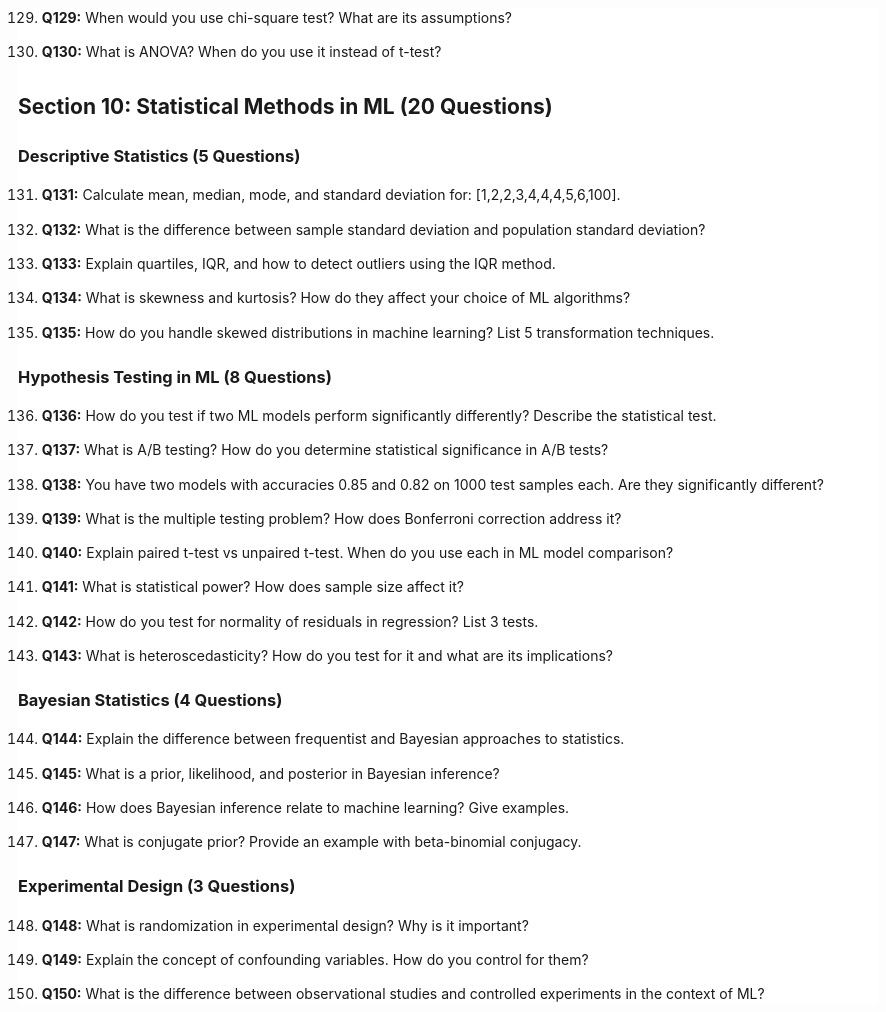 129. **Q129:** When would you use chi-square test? What are its assumptions?

130. **Q130:** What is ANOVA? When do you use it instead of t-test?

## Section 10: Statistical Methods in ML (20 Questions)

### Descriptive Statistics (5 Questions)

131. **Q131:** Calculate mean, median, mode, and standard deviation for: [1,2,2,3,4,4,4,5,6,100].

132. **Q132:** What is the difference between sample standard deviation and population standard deviation?

133. **Q133:** Explain quartiles, IQR, and how to detect outliers using the IQR method.

134. **Q134:** What is skewness and kurtosis? How do they affect your choice of ML algorithms?

135. **Q135:** How do you handle skewed distributions in machine learning? List 5 transformation techniques.

### Hypothesis Testing in ML (8 Questions)

136. **Q136:** How do you test if two ML models perform significantly differently? Describe the statistical test.

137. **Q137:** What is A/B testing? How do you determine statistical significance in A/B tests?

138. **Q138:** You have two models with accuracies 0.85 and 0.82 on 1000 test samples each. Are they significantly different?

139. **Q139:** What is the multiple testing problem? How does Bonferroni correction address it?

140. **Q140:** Explain paired t-test vs unpaired t-test. When do you use each in ML model comparison?

141. **Q141:** What is statistical power? How does sample size affect it?

142. **Q142:** How do you test for normality of residuals in regression? List 3 tests.

143. **Q143:** What is heteroscedasticity? How do you test for it and what are its implications?

### Bayesian Statistics (4 Questions)

144. **Q144:** Explain the difference between frequentist and Bayesian approaches to statistics.

145. **Q145:** What is a prior, likelihood, and posterior in Bayesian inference?

146. **Q146:** How does Bayesian inference relate to machine learning? Give examples.

147. **Q147:** What is conjugate prior? Provide an example with beta-binomial conjugacy.

### Experimental Design (3 Questions)

148. **Q148:** What is randomization in experimental design? Why is it important?

149. **Q149:** Explain the concept of confounding variables. How do you control for them?

150. **Q150:** What is the difference between observational studies and controlled experiments in the context of ML?
